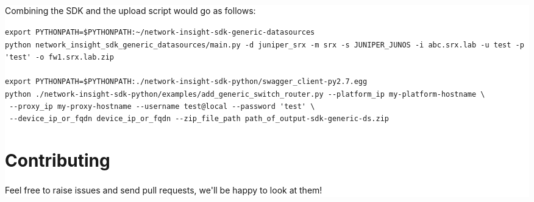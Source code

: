 Combining the SDK and the upload script would go as follows:

```
export PYTHONPATH=$PYTHONPATH:~/network-insight-sdk-generic-datasources
python network_insight_sdk_generic_datasources/main.py -d juniper_srx -m srx -s JUNIPER_JUNOS -i abc.srx.lab -u test -p 'test' -o fw1.srx.lab.zip

export PYTHONPATH=$PYTHONPATH:./network-insight-sdk-python/swagger_client-py2.7.egg
python ./network-insight-sdk-python/examples/add_generic_switch_router.py --platform_ip my-platform-hostname \
 --proxy_ip my-proxy-hostname --username test@local --password 'test' \
 --device_ip_or_fqdn device_ip_or_fqdn --zip_file_path path_of_output-sdk-generic-ds.zip
```


Contributing
============

Feel free to raise issues and send pull requests, we'll be happy to look at them!
